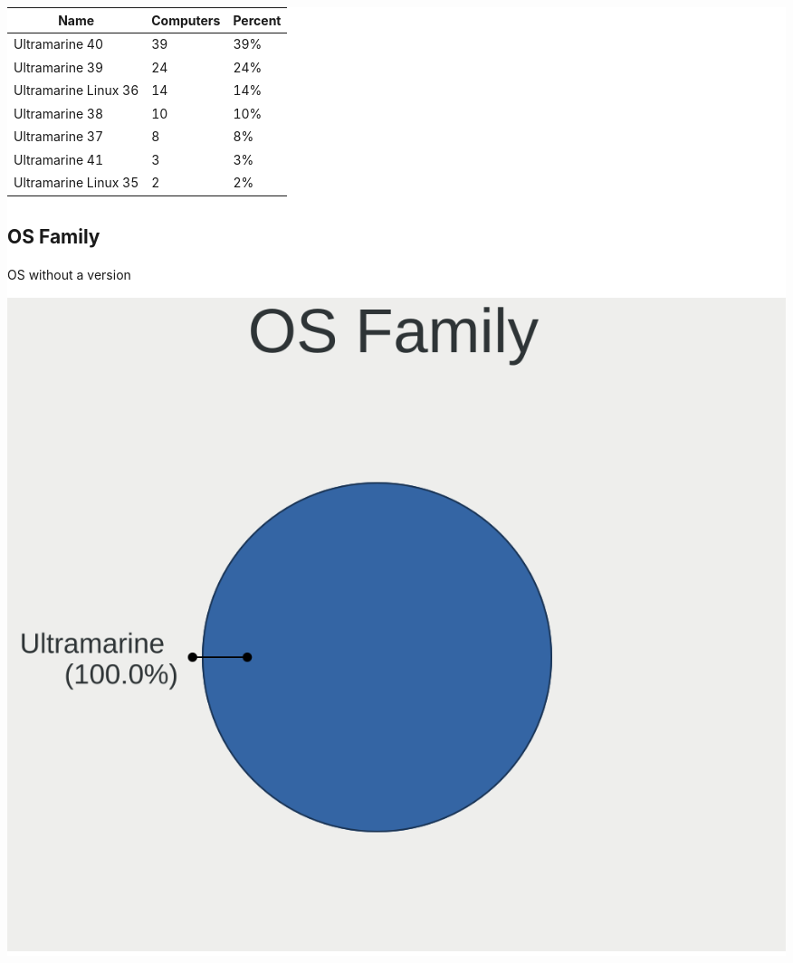 | Name                 | Computers | Percent |
|----------------------|-----------|---------|
| Ultramarine 40       | 39        | 39%     |
| Ultramarine 39       | 24        | 24%     |
| Ultramarine Linux 36 | 14        | 14%     |
| Ultramarine 38       | 10        | 10%     |
| Ultramarine 37       | 8         | 8%      |
| Ultramarine 41       | 3         | 3%      |
| Ultramarine Linux 35 | 2         | 2%      |

OS Family
---------

OS without a version

![OS Family](./All/images/pie_chart/os_family.svg)
